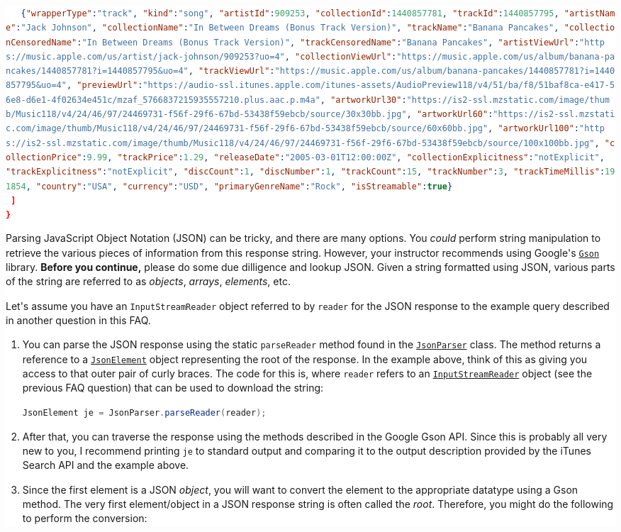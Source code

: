    ```json
      {"wrapperType":"track", "kind":"song", "artistId":909253, "collectionId":1440857781, "trackId":1440857795, "artistName":"Jack Johnson", "collectionName":"In Between Dreams (Bonus Track Version)", "trackName":"Banana Pancakes", "collectionCensoredName":"In Between Dreams (Bonus Track Version)", "trackCensoredName":"Banana Pancakes", "artistViewUrl":"https://music.apple.com/us/artist/jack-johnson/909253?uo=4", "collectionViewUrl":"https://music.apple.com/us/album/banana-pancakes/1440857781?i=1440857795&uo=4", "trackViewUrl":"https://music.apple.com/us/album/banana-pancakes/1440857781?i=1440857795&uo=4", "previewUrl":"https://audio-ssl.itunes.apple.com/itunes-assets/AudioPreview118/v4/51/ba/f8/51baf8ca-e417-56e8-d6e1-4f02634e451c/mzaf_5766837215935557210.plus.aac.p.m4a", "artworkUrl30":"https://is2-ssl.mzstatic.com/image/thumb/Music118/v4/24/46/97/24469731-f56f-29f6-67bd-53438f59ebcb/source/30x30bb.jpg", "artworkUrl60":"https://is2-ssl.mzstatic.com/image/thumb/Music118/v4/24/46/97/24469731-f56f-29f6-67bd-53438f59ebcb/source/60x60bb.jpg", "artworkUrl100":"https://is2-ssl.mzstatic.com/image/thumb/Music118/v4/24/46/97/24469731-f56f-29f6-67bd-53438f59ebcb/source/100x100bb.jpg", "collectionPrice":9.99, "trackPrice":1.29, "releaseDate":"2005-03-01T12:00:00Z", "collectionExplicitness":"notExplicit", "trackExplicitness":"notExplicit", "discCount":1, "discNumber":1, "trackCount":15, "trackNumber":3, "trackTimeMillis":191854, "country":"USA", "currency":"USD", "primaryGenreName":"Rock", "isStreamable":true}
    ]
   }
   ```

   Parsing JavaScript Object Notation (JSON) can be tricky, and there are many options. 
   You _could_ perform string manipulation to retrieve the various pieces of information 
   from this response string. However, your instructor
   recommends using Google's [`Gson`](https://github.com/google/gson) library.
   **Before you continue,** please do some due dilligence and lookup JSON. Given a 
   string formatted using JSON, various parts of the string are referred to as
   _objects_, _arrays_, _elements_, etc. 
   
   Let's assume you have an `InputStreamReader` object referred to by `reader`
   for the JSON response to the example query described in another question in this FAQ.
      
   1. You can parse the JSON response using the static `parseReader` method found in the
      [`JsonParser`](https://www.javadoc.io/doc/com.google.code.gson/gson/2.8.6/com.google.gson/com/google/gson/JsonParser.html) class.
      The method returns a reference to a [`JsonElement`](https://www.javadoc.io/doc/com.google.code.gson/gson/2.8.6/com.google.gson/com/google/gson/JsonElement.html)
      object representing the root of the response. In the example above, think of this
      as giving you access to that outer pair of curly braces. The code for this is,
      where `reader` refers to an [`InputStreamReader`](https://docs.oracle.com/javase/8/docs/api/?java/io/InputStreamReader.html)
      object (see the previous FAQ question) that can be used to download the string:
      
      ```java
      JsonElement je = JsonParser.parseReader(reader);
      ```
   
   1. After that, you can traverse the response using the methods described in
      the Google Gson API. Since this is probably all very new to you, I
      recommend printing `je` to standard output and comparing it to the output
      description provided by the iTunes Search API and the example above. 
   
   1. Since the first element is a JSON _object_, you will want to convert the 
      element to the appropriate datatype using a Gson method. The very first
      element/object in a JSON response string is often called the _root_. 
      Therefore, you might do the following to perform the conversion:
      